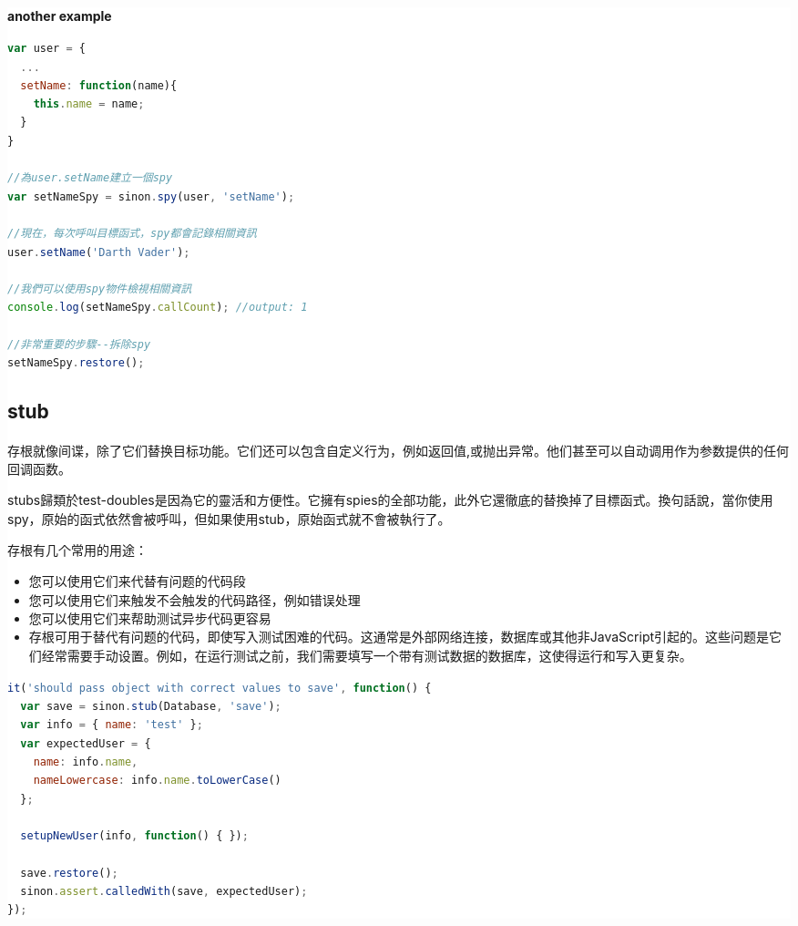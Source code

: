 **another example**

```js
var user = {
  ...
  setName: function(name){
    this.name = name;
  }
}

//為user.setName建立一個spy
var setNameSpy = sinon.spy(user, 'setName');

//現在，每次呼叫目標函式，spy都會記錄相關資訊
user.setName('Darth Vader');

//我們可以使用spy物件檢視相關資訊
console.log(setNameSpy.callCount); //output: 1

//非常重要的步驟--拆除spy
setNameSpy.restore();
```

## stub

存根就像间谍，除了它们替换目标功能。它们还可以包含自定义行为，例如返回值,或抛出异常。他们甚至可以自动调用作为参数提供的任何回调函数。

stubs歸類於test-doubles是因為它的靈活和方便性。它擁有spies的全部功能，此外它還徹底的替換掉了目標函式。換句話說，當你使用spy，原始的函式依然會被呼叫，但如果使用stub，原始函式就不會被執行了。

存根有几个常用的用途：

- 您可以使用它们来代替有问题的代码段
- 您可以使用它们来触发不会触发的代码路径，例如错误处理
- 您可以使用它们来帮助测试异步代码更容易
- 存根可用于替代有问题的代码，即使写入测试困难的代码。这通常是外部网络连接，数据库或其他非JavaScript引起的。这些问题是它们经常需要手动设置。例如，在运行测试之前，我们需要填写一个带有测试数据的数据库，这使得运行和写入更复杂。

```js
it('should pass object with correct values to save', function() {
  var save = sinon.stub(Database, 'save');
  var info = { name: 'test' };
  var expectedUser = {
    name: info.name,
    nameLowercase: info.name.toLowerCase()
  };

  setupNewUser(info, function() { });

  save.restore();
  sinon.assert.calledWith(save, expectedUser);
});
```
